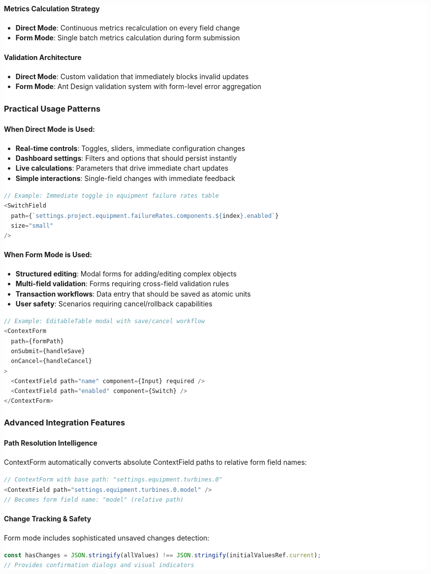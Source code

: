 #### Metrics Calculation Strategy
- **Direct Mode**: Continuous metrics recalculation on every field change
- **Form Mode**: Single batch metrics calculation during form submission

#### Validation Architecture
- **Direct Mode**: Custom validation that immediately blocks invalid updates
- **Form Mode**: Ant Design validation system with form-level error aggregation

### Practical Usage Patterns

#### When Direct Mode is Used:
- **Real-time controls**: Toggles, sliders, immediate configuration changes
- **Dashboard settings**: Filters and options that should persist instantly  
- **Live calculations**: Parameters that drive immediate chart updates
- **Simple interactions**: Single-field changes with immediate feedback

```javascript
// Example: Immediate toggle in equipment failure rates table
<SwitchField
  path={`settings.project.equipment.failureRates.components.${index}.enabled`}
  size="small"
/>
```

#### When Form Mode is Used:
- **Structured editing**: Modal forms for adding/editing complex objects
- **Multi-field validation**: Forms requiring cross-field validation rules
- **Transaction workflows**: Data entry that should be saved as atomic units
- **User safety**: Scenarios requiring cancel/rollback capabilities

```javascript
// Example: EditableTable modal with save/cancel workflow
<ContextForm
  path={formPath}
  onSubmit={handleSave}
  onCancel={handleCancel}
>
  <ContextField path="name" component={Input} required />
  <ContextField path="enabled" component={Switch} />
</ContextForm>
```

### Advanced Integration Features

#### Path Resolution Intelligence
ContextForm automatically converts absolute ContextField paths to relative form field names:
```javascript
// ContextForm with base path: "settings.equipment.turbines.0"
<ContextField path="settings.equipment.turbines.0.model" />
// Becomes form field name: "model" (relative path)
```

#### Change Tracking & Safety
Form mode includes sophisticated unsaved changes detection:
```javascript
const hasChanges = JSON.stringify(allValues) !== JSON.stringify(initialValuesRef.current);
// Provides confirmation dialogs and visual indicators
```
